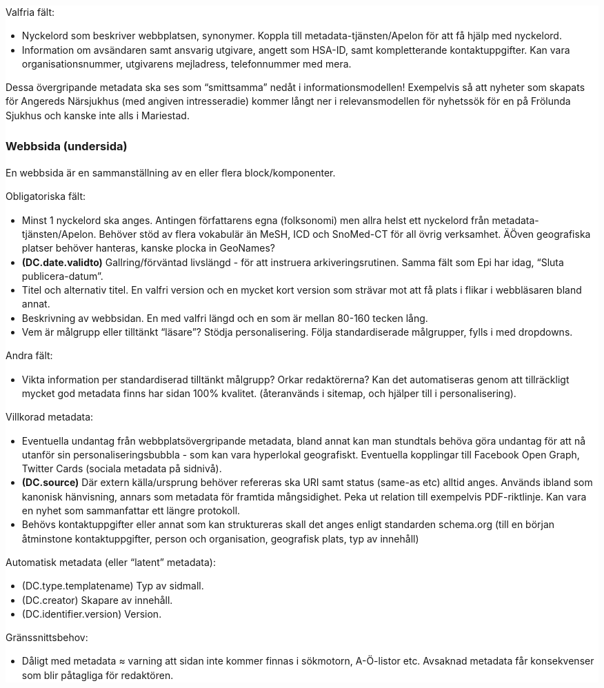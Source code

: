 Valfria fält:

- Nyckelord som beskriver webbplatsen, synonymer. Koppla till metadata-tjänsten/Apelon för att få hjälp med nyckelord.
- Information om avsändaren samt ansvarig utgivare, angett som HSA-ID, samt kompletterande kontaktuppgifter. Kan vara organisationsnummer, utgivarens mejladress, telefonnummer med mera.

Dessa övergripande metadata ska ses som “smittsamma” nedåt i informationsmodellen! Exempelvis så att nyheter som skapats för Angereds Närsjukhus (med angiven intresseradie) kommer långt ner i relevansmodellen för nyhetssök för en på Frölunda Sjukhus och kanske inte alls i Mariestad.

### Webbsida (undersida)

En webbsida är en sammanställning av en eller flera block/komponenter. 

Obligatoriska fält:

- Minst 1 nyckelord ska anges. Antingen författarens egna (folksonomi) men allra helst ett nyckelord från metadata-tjänsten/Apelon. Behöver stöd av flera vokabulär än MeSH, ICD och SnoMed-CT för all övrig verksamhet. ÄÖven geografiska platser behöver hanteras, kanske plocka in GeoNames?
- **(DC.date.validto)** Gallring/förväntad livslängd - för att instruera arkiveringsrutinen. Samma fält som Epi har idag, “Sluta publicera-datum”.
- Titel och alternativ titel. En valfri version och en mycket kort version som strävar mot att få plats i flikar i webbläsaren bland annat.
- Beskrivning av webbsidan. En med valfri längd och en som är mellan 80-160 tecken lång.
- Vem är målgrupp eller tilltänkt “läsare”? Stödja personalisering. Följa standardiserade målgrupper, fylls i med dropdowns.

Andra fält:

- Vikta information per standardiserad tilltänkt målgrupp? Orkar redaktörerna? Kan det automatiseras genom att tillräckligt mycket god metadata finns har sidan 100% kvalitet. (återanvänds i sitemap, och hjälper till i personalisering).

Villkorad metadata:

- Eventuella undantag från webbplatsövergripande metadata, bland annat kan man stundtals behöva göra undantag för att nå utanför sin personaliseringsbubbla - som kan vara hyperlokal geografiskt. Eventuella kopplingar till Facebook Open Graph, Twitter Cards (sociala metadata på sidnivå).
- **(DC.source)** Där extern källa/ursprung behöver refereras ska URI samt status (same-as etc) alltid anges. Används ibland som kanonisk hänvisning, annars som metadata för framtida mångsidighet. Peka ut relation till exempelvis PDF-riktlinje. Kan vara en nyhet som sammanfattar ett längre protokoll.
- Behövs kontaktuppgifter eller annat som kan struktureras skall det anges enligt standarden schema.org (till en början åtminstone kontaktuppgifter, person och organisation, geografisk plats, typ av innehåll)

Automatisk metadata (eller “latent” metadata):

- (DC.type.templatename) Typ av sidmall.
- (DC.creator) Skapare av innehåll.
- (DC.identifier.version) Version.

Gränssnittsbehov:

- Dåligt med metadata ≈ varning att sidan inte kommer finnas i sökmotorn, A-Ö-listor etc. Avsaknad metadata får konsekvenser som blir påtagliga för redaktören.
